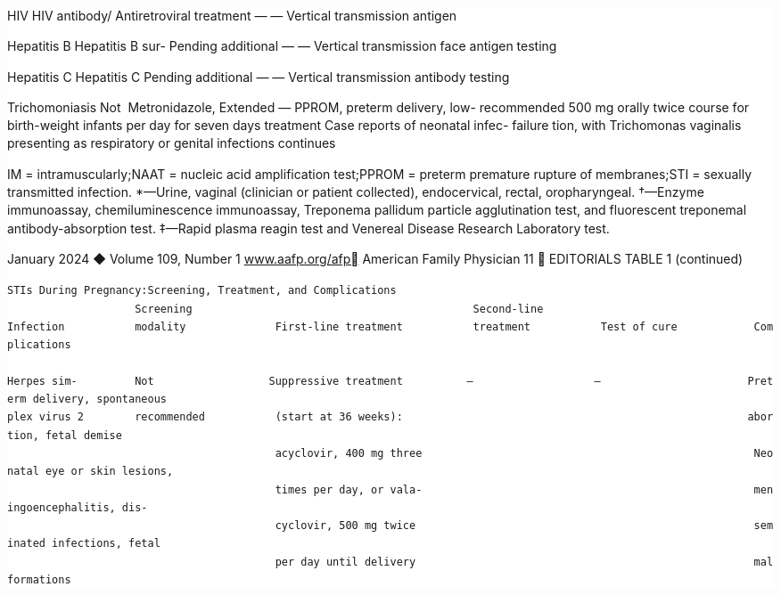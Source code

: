    HIV               HIV antibody/      Antiretroviral treatment    —                 —                     Vertical transmission
                     antigen

   Hepatitis B       Hepatitis B sur-   Pending additional          —                 —                     Vertical transmission
                     face antigen       testing

   Hepatitis C       Hepatitis C        Pending additional          —                 —                     Vertical transmission
                     antibody           testing

   Trichomoniasis    Not ​              Metronidazole,              Extended          —                     PPROM, preterm delivery, low-
                     recommended        500 mg orally twice         course for                              birth-weight infants
                                        per day for seven days      treatment                               Case reports of neonatal infec-
                                                                    failure                                 tion, with Trichomonas vaginalis
                                                                                                            presenting as respiratory or
                                                                                                            genital infections
                                                                                                                                    continues

   IM = intramuscularly;​NAAT = nucleic acid amplification test;​PPROM = preterm premature rupture of membranes;​STI = sexually transmitted
   infection.
   *—Urine, vaginal (clinician or patient collected), endocervical, rectal, oropharyngeal.
   †—Enzyme immunoassay, chemiluminescence immunoassay, Treponema pallidum particle agglutination test, and fluorescent treponemal
   antibody-absorption test.
   ‡—Rapid plasma reagin test and Venereal Disease Research Laboratory test.




January 2024 ◆ Volume 109, Number 1                        www.aafp.org/afp                                  American Family Physician 11
                                                                       EDITORIALS
    TABLE 1 (continued)

    STIs During Pregnancy:​Screening, Treatment, and Complications
                        Screening                                            Second-line
    Infection           modality              First-line treatment           treatment           Test of cure            Complications

    Herpes sim-         Not ​                 Suppressive treatment          —                   —                       Preterm delivery, spontaneous
    plex virus 2        recommended           (start at 36 weeks):​                                                      abortion, fetal demise
                                              acyclovir, 400 mg three                                                    Neonatal eye or skin lesions,
                                              times per day, or vala-                                                    meningoencephalitis, dis-
                                              cyclovir, 500 mg twice                                                     seminated infections, fetal
                                              per day until delivery                                                     malformations
